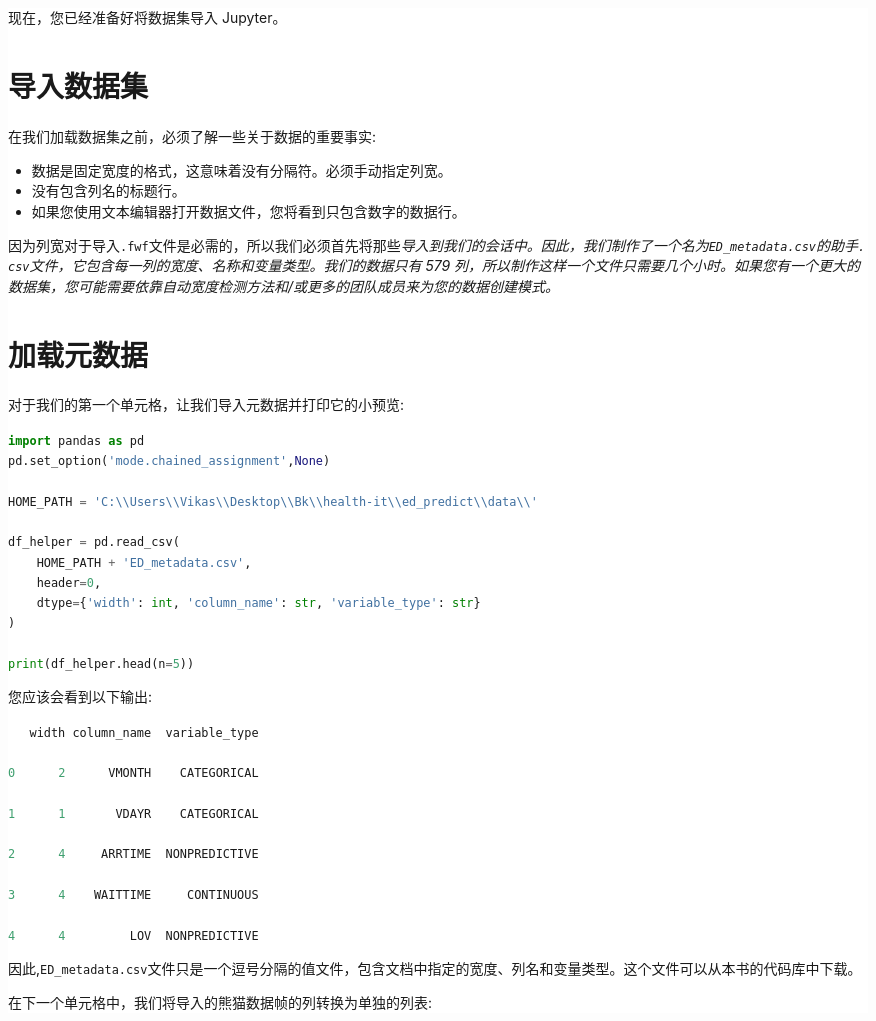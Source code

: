 现在，您已经准备好将数据集导入 Jupyter。



# 导入数据集

在我们加载数据集之前，必须了解一些关于数据的重要事实:

*   数据是固定宽度的格式，这意味着没有分隔符。必须手动指定列宽。
*   没有包含列名的标题行。
*   如果您使用文本编辑器打开数据文件，您将看到只包含数字的数据行。

因为列宽对于导入`.fwf`文件是必需的，所以我们必须首先将那些*导入到我们的会话中。因此，我们制作了一个名为`ED_metadata.csv`的助手`.csv`文件，它包含每一列的宽度、名称和变量类型。我们的数据只有 579 列，所以制作这样一个文件只需要几个小时。如果您有一个更大的数据集，您可能需要依靠自动宽度检测方法和/或更多的团队成员来为您的数据创建模式。*



# 加载元数据

对于我们的第一个单元格，让我们导入元数据并打印它的小预览:

```py
import pandas as pd
pd.set_option('mode.chained_assignment',None)

HOME_PATH = 'C:\\Users\\Vikas\\Desktop\\Bk\\health-it\\ed_predict\\data\\'

df_helper = pd.read_csv(
    HOME_PATH + 'ED_metadata.csv',
    header=0, 
    dtype={'width': int, 'column_name': str, 'variable_type': str}
)

print(df_helper.head(n=5))
```

您应该会看到以下输出:

```py
   width column_name  variable_type

0      2      VMONTH    CATEGORICAL

1      1       VDAYR    CATEGORICAL

2      4     ARRTIME  NONPREDICTIVE

3      4    WAITTIME     CONTINUOUS

4      4         LOV  NONPREDICTIVE
```

因此,`ED_metadata.csv`文件只是一个逗号分隔的值文件，包含文档中指定的宽度、列名和变量类型。这个文件可以从本书的代码库中下载。

在下一个单元格中，我们将导入的熊猫数据帧的列转换为单独的列表:
